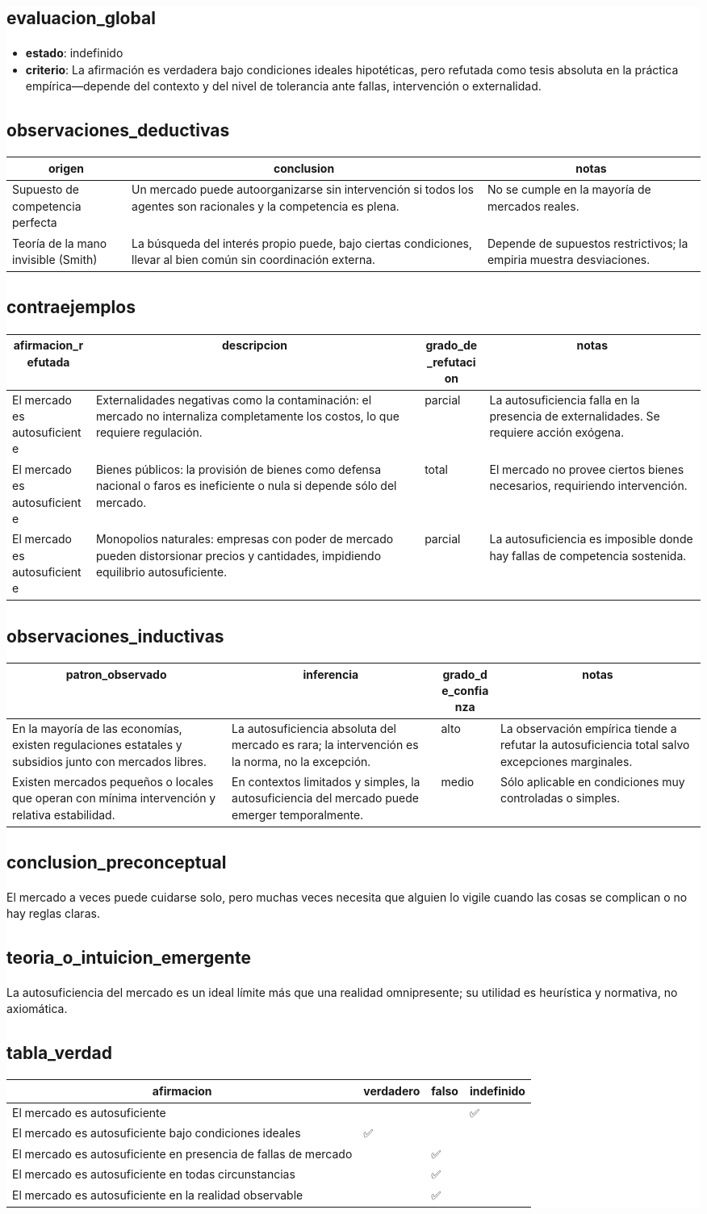 ## evaluacion_global

- **estado**: indefinido
- **criterio**: La afirmación es verdadera bajo condiciones ideales hipotéticas, pero refutada como tesis absoluta en la práctica empírica—depende del contexto y del nivel de tolerancia ante fallas, intervención o externalidad.

## observaciones_deductivas

| origen | conclusion | notas |
| --- | --- | --- |
| Supuesto de competencia perfecta | Un mercado puede autoorganizarse sin intervención si todos los agentes son racionales y la competencia es plena. | No se cumple en la mayoría de mercados reales. |
| Teoría de la mano invisible (Smith) | La búsqueda del interés propio puede, bajo ciertas condiciones, llevar al bien común sin coordinación externa. | Depende de supuestos restrictivos; la empiria muestra desviaciones. |

## contraejemplos

| afirmacion_refutada | descripcion | grado_de_refutacion | notas |
| --- | --- | --- | --- |
| El mercado es autosuficiente | Externalidades negativas como la contaminación: el mercado no internaliza completamente los costos, lo que requiere regulación. | parcial | La autosuficiencia falla en la presencia de externalidades. Se requiere acción exógena. |
| El mercado es autosuficiente | Bienes públicos: la provisión de bienes como defensa nacional o faros es ineficiente o nula si depende sólo del mercado. | total | El mercado no provee ciertos bienes necesarios, requiriendo intervención. |
| El mercado es autosuficiente | Monopolios naturales: empresas con poder de mercado pueden distorsionar precios y cantidades, impidiendo equilibrio autosuficiente. | parcial | La autosuficiencia es imposible donde hay fallas de competencia sostenida. |

## observaciones_inductivas

| patron_observado | inferencia | grado_de_confianza | notas |
| --- | --- | --- | --- |
| En la mayoría de las economías, existen regulaciones estatales y subsidios junto con mercados libres. | La autosuficiencia absoluta del mercado es rara; la intervención es la norma, no la excepción. | alto | La observación empírica tiende a refutar la autosuficiencia total salvo excepciones marginales. |
| Existen mercados pequeños o locales que operan con mínima intervención y relativa estabilidad. | En contextos limitados y simples, la autosuficiencia del mercado puede emerger temporalmente. | medio | Sólo aplicable en condiciones muy controladas o simples. |

## conclusion_preconceptual

El mercado a veces puede cuidarse solo, pero muchas veces necesita que alguien lo vigile cuando las cosas se complican o no hay reglas claras.

## teoria_o_intuicion_emergente

La autosuficiencia del mercado es un ideal límite más que una realidad omnipresente; su utilidad es heurística y normativa, no axiomática.

## tabla_verdad

| afirmacion | verdadero | falso | indefinido |
| --- | --- | --- | --- |
| El mercado es autosuficiente |  |  | ✅ |
| El mercado es autosuficiente bajo condiciones ideales | ✅ |  |  |
| El mercado es autosuficiente en presencia de fallas de mercado |  | ✅ |  |
| El mercado es autosuficiente en todas circunstancias |  | ✅ |  |
| El mercado es autosuficiente en la realidad observable |  | ✅ |  |
